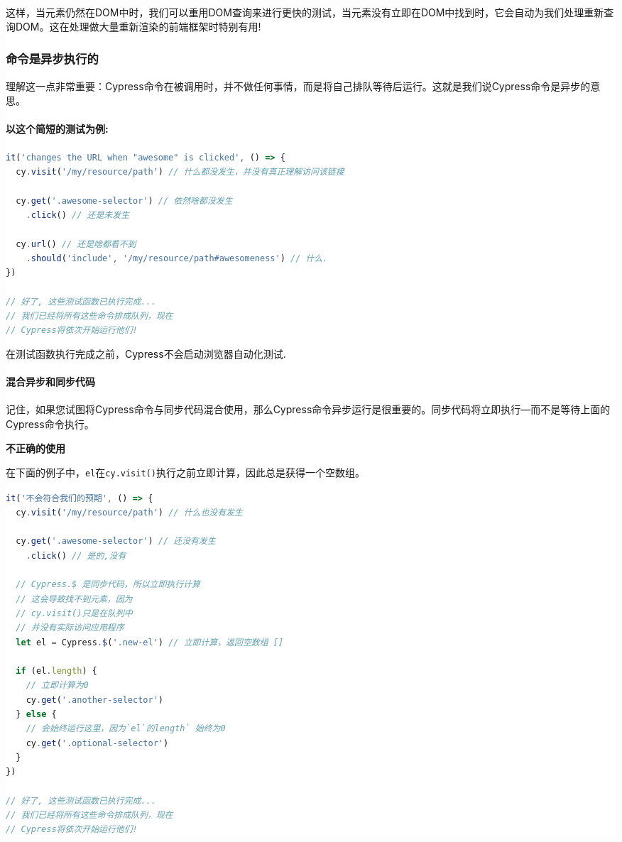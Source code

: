 这样，当元素仍然在DOM中时，我们可以重用DOM查询来进行更快的测试，当元素没有立即在DOM中找到时，它会自动为我们处理重新查询DOM。这在处理做大量重新渲染的前端框架时特别有用!

### 命令是异步执行的

理解这一点非常重要：Cypress命令在被调用时，并不做任何事情，而是将自己排队等待后运行。这就是我们说Cypress命令是异步的意思。

#### 以这个简短的测试为例:

```js
it('changes the URL when "awesome" is clicked', () => {
  cy.visit('/my/resource/path') // 什么都没发生，并没有真正理解访问该链接

  cy.get('.awesome-selector') // 依然啥都没发生
    .click() // 还是未发生

  cy.url() // 还是啥都看不到
    .should('include', '/my/resource/path#awesomeness') // 什么.
})

// 好了, 这些测试函数已执行完成...
// 我们已经将所有这些命令排成队列，现在
// Cypress将依次开始运行他们!
```

在测试函数执行完成之前，Cypress不会启动浏览器自动化测试.

#### 混合异步和同步代码

记住，如果您试图将Cypress命令与同步代码混合使用，那么Cypress命令异步运行是很重要的。同步代码将立即执行—而不是等待上面的Cypress命令执行。

**<Icon name="exclamation-triangle" color="red"></Icon> 不正确的使用**

在下面的例子中，`el`在`cy.visit()`执行之前立即计算，因此总是获得一个空数组。

```js
it('不会符合我们的预期', () => {
  cy.visit('/my/resource/path') // 什么也没有发生

  cy.get('.awesome-selector') // 还没有发生
    .click() // 是的,没有

  // Cypress.$ 是同步代码，所以立即执行计算
  // 这会导致找不到元素，因为
  // cy.visit()只是在队列中
  // 并没有实际访问应用程序
  let el = Cypress.$('.new-el') // 立即计算，返回空数组 []

  if (el.length) {
    // 立即计算为0
    cy.get('.another-selector')
  } else {
    // 会始终运行这里，因为`el`的length` 始终为0
    cy.get('.optional-selector')
  }
})

// 好了, 这些测试函数已执行完成...
// 我们已经将所有这些命令排成队列，现在
// Cypress将依次开始运行他们!
```
